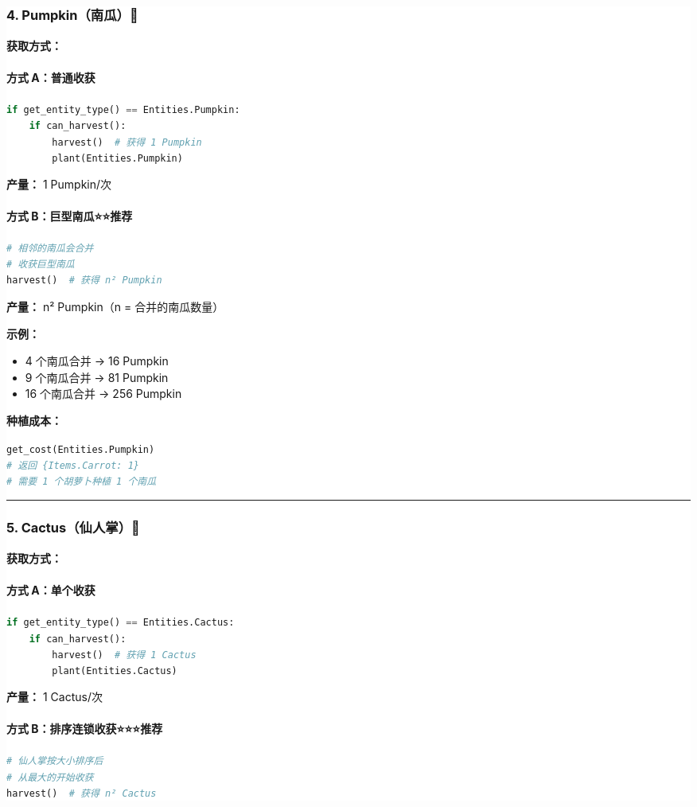 
### 4. Pumpkin（南瓜）🎃

**获取方式：**

#### 方式 A：普通收获
```python
if get_entity_type() == Entities.Pumpkin:
    if can_harvest():
        harvest()  # 获得 1 Pumpkin
        plant(Entities.Pumpkin)
```

**产量：** 1 Pumpkin/次

#### 方式 B：巨型南瓜⭐⭐推荐
```python
# 相邻的南瓜会合并
# 收获巨型南瓜
harvest()  # 获得 n² Pumpkin
```

**产量：** n² Pumpkin（n = 合并的南瓜数量）

**示例：**
- 4 个南瓜合并 → 16 Pumpkin
- 9 个南瓜合并 → 81 Pumpkin
- 16 个南瓜合并 → 256 Pumpkin

**种植成本：**
```python
get_cost(Entities.Pumpkin)
# 返回 {Items.Carrot: 1}
# 需要 1 个胡萝卜种植 1 个南瓜
```

---

### 5. Cactus（仙人掌）🌵

**获取方式：**

#### 方式 A：单个收获
```python
if get_entity_type() == Entities.Cactus:
    if can_harvest():
        harvest()  # 获得 1 Cactus
        plant(Entities.Cactus)
```

**产量：** 1 Cactus/次

#### 方式 B：排序连锁收获⭐⭐⭐推荐
```python
# 仙人掌按大小排序后
# 从最大的开始收获
harvest()  # 获得 n² Cactus
```
